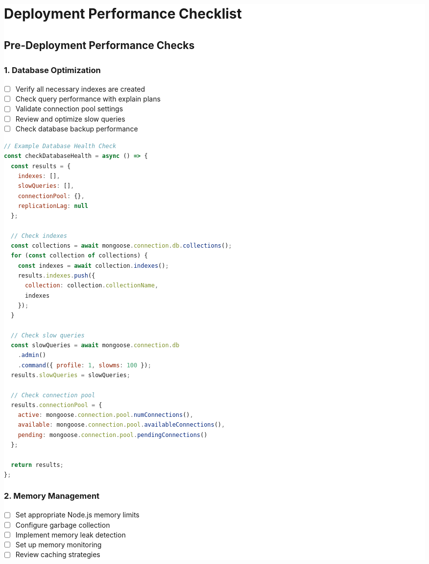 # Deployment Performance Checklist

## Pre-Deployment Performance Checks

### 1. Database Optimization
- [ ] Verify all necessary indexes are created
- [ ] Check query performance with explain plans
- [ ] Validate connection pool settings
- [ ] Review and optimize slow queries
- [ ] Check database backup performance

```javascript
// Example Database Health Check
const checkDatabaseHealth = async () => {
  const results = {
    indexes: [],
    slowQueries: [],
    connectionPool: {},
    replicationLag: null
  };

  // Check indexes
  const collections = await mongoose.connection.db.collections();
  for (const collection of collections) {
    const indexes = await collection.indexes();
    results.indexes.push({
      collection: collection.collectionName,
      indexes
    });
  }

  // Check slow queries
  const slowQueries = await mongoose.connection.db
    .admin()
    .command({ profile: 1, slowms: 100 });
  results.slowQueries = slowQueries;

  // Check connection pool
  results.connectionPool = {
    active: mongoose.connection.pool.numConnections(),
    available: mongoose.connection.pool.availableConnections(),
    pending: mongoose.connection.pool.pendingConnections()
  };

  return results;
};
```

### 2. Memory Management
- [ ] Set appropriate Node.js memory limits
- [ ] Configure garbage collection
- [ ] Implement memory leak detection
- [ ] Set up memory monitoring
- [ ] Review caching strategies
